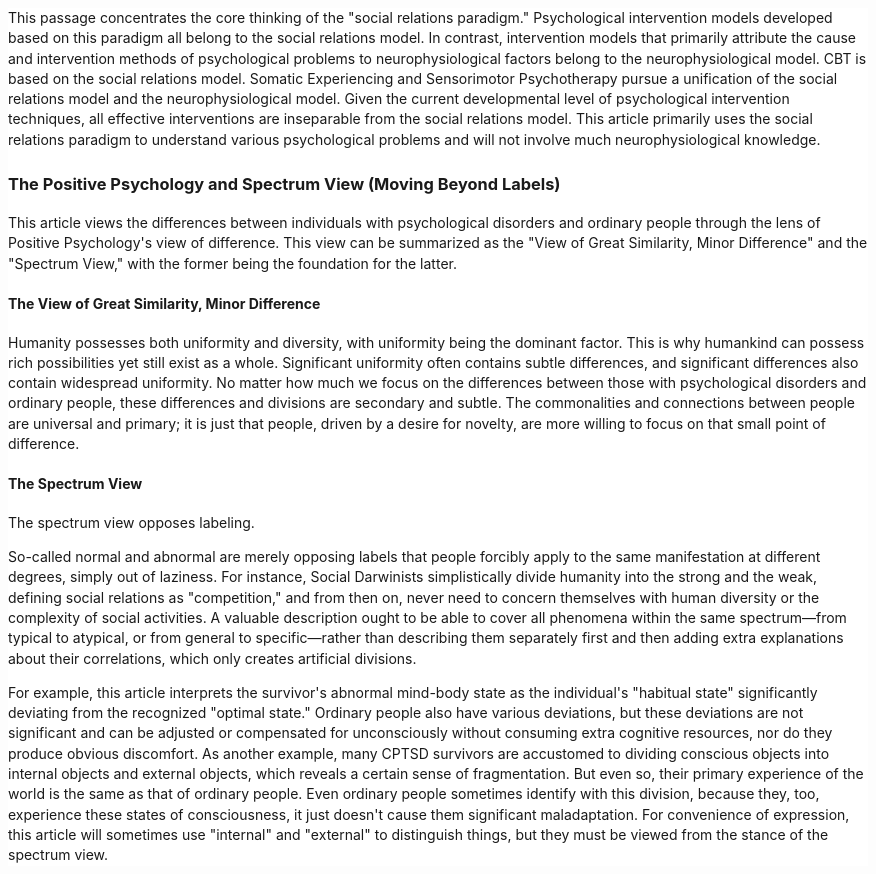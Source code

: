This passage concentrates the core thinking of the "social relations paradigm." Psychological intervention models developed based on this paradigm all belong to the social relations model. In contrast, intervention models that primarily attribute the cause and intervention methods of psychological problems to neurophysiological factors belong to the neurophysiological model. CBT is based on the social relations model. Somatic Experiencing and Sensorimotor Psychotherapy pursue a unification of the social relations model and the neurophysiological model. Given the current developmental level of psychological intervention techniques, all effective interventions are inseparable from the social relations model. This article primarily uses the social relations paradigm to understand various psychological problems and will not involve much neurophysiological knowledge.

### The Positive Psychology and Spectrum View (Moving Beyond Labels)

This article views the differences between individuals with psychological disorders and ordinary people through the lens of Positive Psychology's view of difference. This view can be summarized as the "View of Great Similarity, Minor Difference" and the "Spectrum View," with the former being the foundation for the latter.

#### The View of Great Similarity, Minor Difference


Humanity possesses both uniformity and diversity, with uniformity being the dominant factor. This is why humankind can possess rich possibilities yet still exist as a whole. Significant uniformity often contains subtle differences, and significant differences also contain widespread uniformity. No matter how much we focus on the differences between those with psychological disorders and ordinary people, these differences and divisions are secondary and subtle. The commonalities and connections between people are universal and primary; it is just that people, driven by a desire for novelty, are more willing to focus on that small point of difference.

#### The Spectrum View


The spectrum view opposes labeling.

So-called normal and abnormal are merely opposing labels that people forcibly apply to the same manifestation at different degrees, simply out of laziness. For instance, Social Darwinists simplistically divide humanity into the strong and the weak, defining social relations as "competition," and from then on, never need to concern themselves with human diversity or the complexity of social activities. A valuable description ought to be able to cover all phenomena within the same spectrum—from typical to atypical, or from general to specific—rather than describing them separately first and then adding extra explanations about their correlations, which only creates artificial divisions.

For example, this article interprets the survivor's abnormal mind-body state as the individual's "habitual state" significantly deviating from the recognized "optimal state." Ordinary people also have various deviations, but these deviations are not significant and can be adjusted or compensated for unconsciously without consuming extra cognitive resources, nor do they produce obvious discomfort. As another example, many CPTSD survivors are accustomed to dividing conscious objects into internal objects and external objects, which reveals a certain sense of fragmentation. But even so, their primary experience of the world is the same as that of ordinary people. Even ordinary people sometimes identify with this division, because they, too, experience these states of consciousness, it just doesn't cause them significant maladaptation. For convenience of expression, this article will sometimes use "internal" and "external" to distinguish things, but they must be viewed from the stance of the spectrum view.
